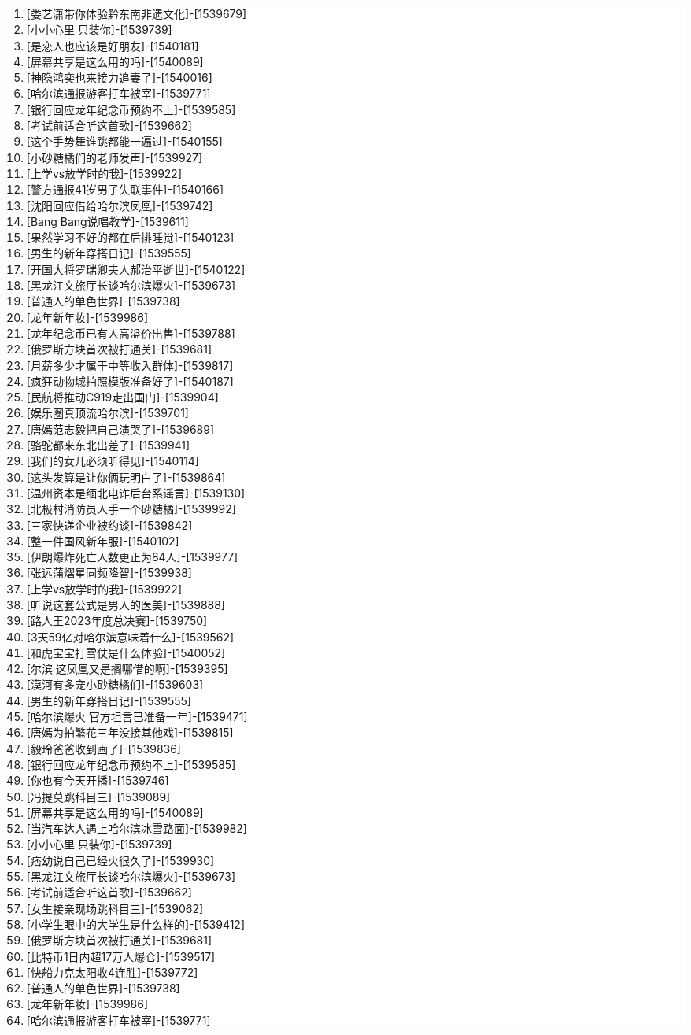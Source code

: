 1. [娄艺潇带你体验黔东南非遗文化]-[1539679]
1. [小小心里 只装你]-[1539739]
1. [是恋人也应该是好朋友]-[1540181]
1. [屏幕共享是这么用的吗]-[1540089]
1. [神隐鸿奕也来接力追妻了]-[1540016]
1. [哈尔滨通报游客打车被宰]-[1539771]
1. [银行回应龙年纪念币预约不上]-[1539585]
1. [考试前适合听这首歌]-[1539662]
1. [这个手势舞谁跳都能一遍过]-[1540155]
1. [小砂糖橘们的老师发声]-[1539927]
1. [上学vs放学时的我]-[1539922]
1. [警方通报41岁男子失联事件]-[1540166]
1. [沈阳回应借给哈尔滨凤凰]-[1539742]
1. [Bang Bang说唱教学]-[1539611]
1. [果然学习不好的都在后排睡觉]-[1540123]
1. [男生的新年穿搭日记]-[1539555]
1. [开国大将罗瑞卿夫人郝治平逝世]-[1540122]
1. [黑龙江文旅厅长谈哈尔滨爆火]-[1539673]
1. [普通人的单色世界]-[1539738]
1. [龙年新年妆]-[1539986]
1. [龙年纪念币已有人高溢价出售]-[1539788]
1. [俄罗斯方块首次被打通关]-[1539681]
1. [月薪多少才属于中等收入群体]-[1539817]
1. [疯狂动物城拍照模版准备好了]-[1540187]
1. [民航将推动C919走出国门]-[1539904]
1. [娱乐圈真顶流哈尔滨]-[1539701]
1. [唐嫣范志毅把自己演哭了]-[1539689]
1. [骆驼都来东北出差了]-[1539941]
1. [我们的女儿必须听得见]-[1540114]
1. [这头发算是让你俩玩明白了]-[1539864]
1. [温州资本是缅北电诈后台系谣言]-[1539130]
1. [北极村消防员人手一个砂糖橘]-[1539992]
1. [三家快递企业被约谈]-[1539842]
1. [整一件国风新年服]-[1540102]
1. [伊朗爆炸死亡人数更正为84人]-[1539977]
1. [张远蒲熠星同频降智]-[1539938]
1. [上学vs放学时的我]-[1539922]
1. [听说这套公式是男人的医美]-[1539888]
1. [路人王2023年度总决赛]-[1539750]
1. [3天59亿对哈尔滨意味着什么]-[1539562]
1. [和虎宝宝打雪仗是什么体验]-[1540052]
1. [尔滨 这凤凰又是搁哪借的啊]-[1539395]
1. [漠河有多宠小砂糖橘们]-[1539603]
1. [男生的新年穿搭日记]-[1539555]
1. [哈尔滨爆火 官方坦言已准备一年]-[1539471]
1. [唐嫣为拍繁花三年没接其他戏]-[1539815]
1. [毅玲爸爸收到画了]-[1539836]
1. [银行回应龙年纪念币预约不上]-[1539585]
1. [你也有今天开播]-[1539746]
1. [冯提莫跳科目三]-[1539089]
1. [屏幕共享是这么用的吗]-[1540089]
1. [当汽车达人遇上哈尔滨冰雪路面]-[1539982]
1. [小小心里 只装你]-[1539739]
1. [痞幼说自己已经火很久了]-[1539930]
1. [黑龙江文旅厅长谈哈尔滨爆火]-[1539673]
1. [考试前适合听这首歌]-[1539662]
1. [女生接亲现场跳科目三]-[1539062]
1. [小学生眼中的大学生是什么样的]-[1539412]
1. [俄罗斯方块首次被打通关]-[1539681]
1. [比特币1日内超17万人爆仓]-[1539517]
1. [快船力克太阳收4连胜]-[1539772]
1. [普通人的单色世界]-[1539738]
1. [龙年新年妆]-[1539986]
1. [哈尔滨通报游客打车被宰]-[1539771]